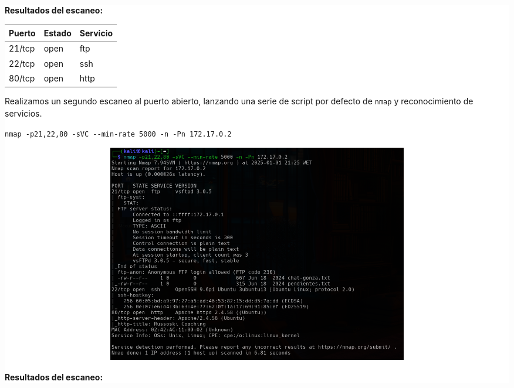 

**Resultados del escaneo:**

| Puerto | Estado | Servicio |
| ------ | ------ | -------- |
| 21/tcp | open   | ftp      |
| 22/tcp | open   | ssh      |
| 80/tcp | open   | http     |

Realizamos un segundo escaneo al puerto abierto, lanzando una serie de script por defecto de `nmap` y reconocimiento de servicios.
```
nmap -p21,22,80 -sVC --min-rate 5000 -n -Pn 172.17.0.2
```

<p align="center">
    <img src="../img/Pasted_image_20250101212609.png" width="500">
</p>

**Resultados del escaneo:**
